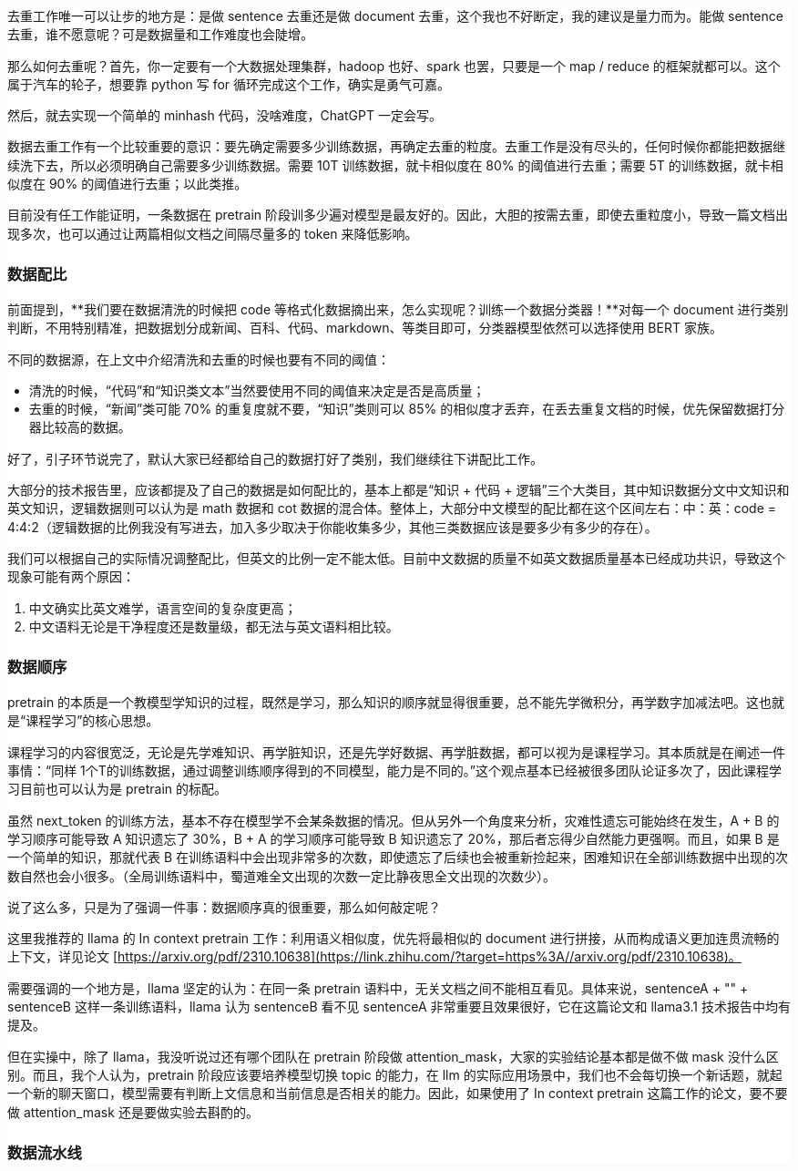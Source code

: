 去重工作唯一可以让步的地方是：是做 sentence 去重还是做 document 去重，这个我也不好断定，我的建议是量力而为。能做 sentence 去重，谁不愿意呢？可是数据量和工作难度也会陡增。

那么如何去重呢？首先，你一定要有一个大数据处理集群，hadoop 也好、spark 也罢，只要是一个 map / reduce 的框架就都可以。这个属于汽车的轮子，想要靠 python 写 for 循环完成这个工作，确实是勇气可嘉。

然后，就去实现一个简单的 minhash 代码，没啥难度，ChatGPT 一定会写。

数据去重工作有一个比较重要的意识：要先确定需要多少训练数据，再确定去重的粒度。去重工作是没有尽头的，任何时候你都能把数据继续洗下去，所以必须明确自己需要多少训练数据。需要 10T 训练数据，就卡相似度在 80% 的阈值进行去重；需要 5T 的训练数据，就卡相似度在 90% 的阈值进行去重；以此类推。

目前没有任工作能证明，一条数据在 pretrain 阶段训多少遍对模型是最友好的。因此，大胆的按需去重，即使去重粒度小，导致一篇文档出现多次，也可以通过让两篇相似文档之间隔尽量多的 token 来降低影响。

### 数据配比

前面提到，**我们要在数据清洗的时候把 code 等格式化数据摘出来，怎么实现呢？训练一个数据分类器！**对每一个 document 进行类别判断，不用特别精准，把数据划分成新闻、百科、代码、markdown、等类目即可，分类器模型依然可以选择使用 BERT 家族。

不同的数据源，在上文中介绍清洗和去重的时候也要有不同的阈值：

- 清洗的时候，“代码”和“知识类文本”当然要使用不同的阈值来决定是否是高质量；
- 去重的时候，“新闻”类可能 70% 的重复度就不要，“知识”类则可以 85% 的相似度才丢弃，在丢去重复文档的时候，优先保留数据打分器比较高的数据。

好了，引子环节说完了，默认大家已经都给自己的数据打好了类别，我们继续往下讲配比工作。

大部分的技术报告里，应该都提及了自己的数据是如何配比的，基本上都是“知识 + 代码 + 逻辑”三个大类目，其中知识数据分文中文知识和英文知识，逻辑数据则可以认为是 math 数据和 cot 数据的混合体。整体上，大部分中文模型的配比都在这个区间左右：中：英：code = 4:4:2（逻辑数据的比例我没有写进去，加入多少取决于你能收集多少，其他三类数据应该是要多少有多少的存在）。

我们可以根据自己的实际情况调整配比，但英文的比例一定不能太低。目前中文数据的质量不如英文数据质量基本已经成功共识，导致这个现象可能有两个原因：

1. 中文确实比英文难学，语言空间的复杂度更高；
2. 中文语料无论是干净程度还是数量级，都无法与英文语料相比较。

### 数据顺序

pretrain 的本质是一个教模型学知识的过程，既然是学习，那么知识的顺序就显得很重要，总不能先学微积分，再学数字加减法吧。这也就是“课程学习”的核心思想。

课程学习的内容很宽泛，无论是先学难知识、再学脏知识，还是先学好数据、再学脏数据，都可以视为是课程学习。其本质就是在阐述一件事情：“同样 1个T的训练数据，通过调整训练顺序得到的不同模型，能力是不同的。”这个观点基本已经被很多团队论证多次了，因此课程学习目前也可以认为是 pretrain 的标配。

虽然 next\_token 的训练方法，基本不存在模型学不会某条数据的情况。但从另外一个角度来分析，灾难性遗忘可能始终在发生，A + B 的学习顺序可能导致 A 知识遗忘了 30%，B + A 的学习顺序可能导致 B 知识遗忘了 20%，那后者忘得少自然能力更强啊。而且，如果 B 是一个简单的知识，那就代表 B 在训练语料中会出现非常多的次数，即使遗忘了后续也会被重新捡起来，困难知识在全部训练数据中出现的次数自然也会小很多。（全局训练语料中，蜀道难全文出现的次数一定比静夜思全文出现的次数少）。

说了这么多，只是为了强调一件事：数据顺序真的很重要，那么如何敲定呢？

这里我推荐的 llama 的 In context pretrain 工作：利用语义相似度，优先将最相似的 document 进行拼接，从而构成语义更加连贯流畅的上下文，详见论文 [https://arxiv.org/pdf/2310.10638](https://link.zhihu.com/?target=https%3A//arxiv.org/pdf/2310.10638)。

需要强调的一个地方是，llama 坚定的认为：在同一条 pretrain 语料中，无关文档之间不能相互看见。具体来说，sentenceA + "<sep>" + sentenceB 这样一条训练语料，llama 认为 sentenceB 看不见 sentenceA 非常重要且效果很好，它在这篇论文和 llama3.1 技术报告中均有提及。

但在实操中，除了 llama，我没听说过还有哪个团队在 pretrain 阶段做 attention\_mask，大家的实验结论基本都是做不做 mask 没什么区别。而且，我个人认为，pretrain 阶段应该要培养模型切换 topic 的能力，在 llm 的实际应用场景中，我们也不会每切换一个新话题，就起一个新的聊天窗口，模型需要有判断上文信息和当前信息是否相关的能力。因此，如果使用了 In context pretrain 这篇工作的论文，要不要做 attention\_mask 还是要做实验去斟酌的。

### 数据流水线
